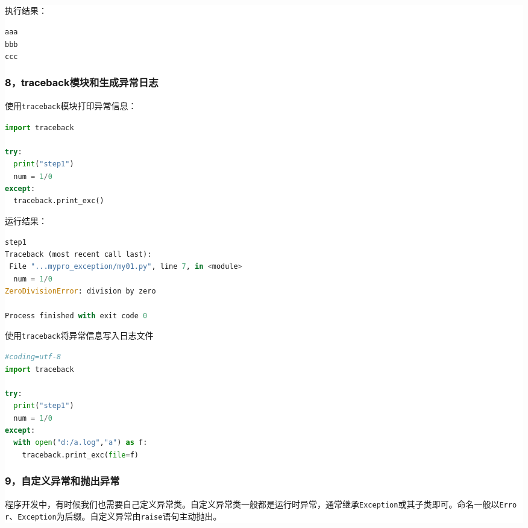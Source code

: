执行结果：

```python
aaa
bbb
ccc
```



### 8，traceback模块和生成异常日志

使用`traceback`模块打印异常信息：


```python
import traceback

try:
  print("step1")
  num = 1/0
except:
  traceback.print_exc()
```

运行结果：

```python
step1
Traceback (most recent call last):
 File "...mypro_exception/my01.py", line 7, in <module>
  num = 1/0
ZeroDivisionError: division by zero

Process finished with exit code 0
```

使用`traceback`将异常信息写入日志文件

```python
#coding=utf-8
import traceback

try:
  print("step1")
  num = 1/0
except:
  with open("d:/a.log","a") as f:
    traceback.print_exc(file=f)
```



### 9，自定义异常和抛出异常

程序开发中，有时候我们也需要自己定义异常类。自定义异常类一般都是运行时异常，通常继承`Exception`或其子类即可。命名一般以`Error`、`Exception`为后缀。自定义异常由`raise`语句主动抛出。
